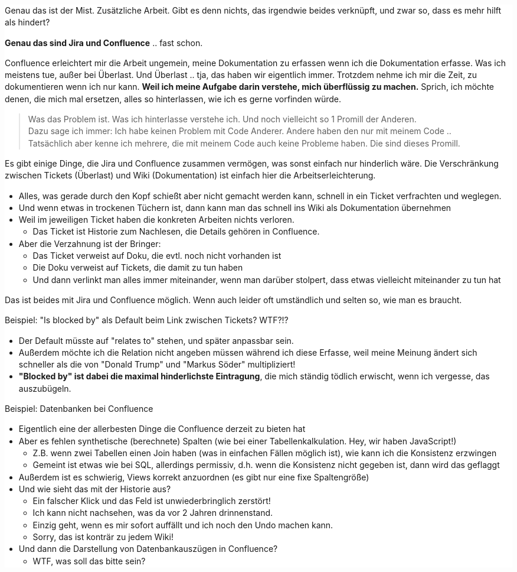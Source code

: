 Genau das ist der Mist.  Zusätzliche Arbeit.  Gibt es denn nichts, das irgendwie beides verknüpft, und zwar so, dass es mehr hilft als hindert?

**Genau das sind Jira und Confluence** .. fast schon.

Confluence erleichtert mir die Arbeit ungemein, meine Dokumentation zu erfassen wenn ich die Dokumentation erfasse.
Was ich meistens tue, außer bei Überlast.  Und Überlast .. tja, das haben wir eigentlich immer.
Trotzdem nehme ich mir die Zeit, zu dokumentieren wenn ich nur kann.  **Weil ich meine Aufgabe darin verstehe, mich überflüssig zu machen.**
Sprich, ich möchte denen, die mich mal ersetzen, alles so hinterlassen, wie ich es gerne vorfinden würde.

> Was das Problem ist.  Was ich hinterlasse verstehe ich.  Und noch vielleicht so 1 Promill der Anderen.  
> Dazu sage ich immer:  Ich habe keinen Problem mit Code Anderer.  Andere haben den nur mit meinem Code ..  
> Tatsächlich aber kenne ich mehrere, die mit meinem Code auch keine Probleme haben.  Die sind dieses Promill.

Es gibt einige Dinge, die Jira und Confluence zusammen vermögen, was sonst einfach nur hinderlich wäre.
Die Verschränkung zwischen Tickets (Überlast) und Wiki (Dokumentation) ist einfach hier die Arbeitserleichterung.

- Alles, was gerade durch den Kopf schießt aber nicht gemacht werden kann, schnell in ein Ticket verfrachten und weglegen.
- Und wenn etwas in trockenen Tüchern ist, dann kann man das schnell ins Wiki als Dokumentation übernehmen
- Weil im jeweiligen Ticket haben die konkreten Arbeiten nichts verloren.
  - Das Ticket ist Historie zum Nachlesen, die Details gehören in Confluence.
- Aber die Verzahnung ist der Bringer:
  - Das Ticket verweist auf Doku, die evtl. noch nicht vorhanden ist
  - Die Doku verweist auf Tickets, die damit zu tun haben
  - Und dann verlinkt man alles immer miteinander, wenn man darüber stolpert, dass etwas vielleicht miteinander zu tun hat

Das ist beides mit Jira und Confluence möglich.  Wenn auch leider oft umständlich und selten so, wie man es braucht.

Beispiel: "Is blocked by" als Default beim Link zwischen Tickets?  WTF?!?

- Der Default müsste auf "relates to" stehen, und später anpassbar sein.
- Außerdem möchte ich die Relation nicht angeben müssen während ich diese Erfasse, weil meine Meinung ändert sich schneller als die von "Donald Trump" und "Markus Söder" multipliziert!
- **"Blocked by" ist dabei die maximal hinderlichste Eintragung**, die mich ständig tödlich erwischt, wenn ich vergesse, das auszubügeln.

Beispiel: Datenbanken bei Confluence

- Eigentlich eine der allerbesten Dinge die Confluence derzeit zu bieten hat
- Aber es fehlen synthetische (berechnete) Spalten (wie bei einer Tabellenkalkulation.  Hey, wir haben JavaScript!)
  - Z.B. wenn zwei Tabellen einen Join haben (was in einfachen Fällen möglich ist), wie kann ich die Konsistenz erzwingen
  - Gemeint ist etwas wie bei SQL, allerdings permissiv, d.h. wenn die Konsistenz nicht gegeben ist, dann wird das geflaggt
- Außerdem ist es schwierig, Views korrekt anzuordnen (es gibt nur eine fixe Spaltengröße)
- Und wie sieht das mit der Historie aus?
  - Ein falscher Klick und das Feld ist unwiederbringlich zerstört!
  - Ich kann nicht nachsehen, was da vor 2 Jahren drinnenstand.
  - Einzig geht, wenn es mir sofort auffällt und ich noch den Undo machen kann.
  - Sorry, das ist konträr zu jedem Wiki!
- Und dann die Darstellung von Datenbankauszügen in Confluence?
  - WTF, was soll das bitte sein?
